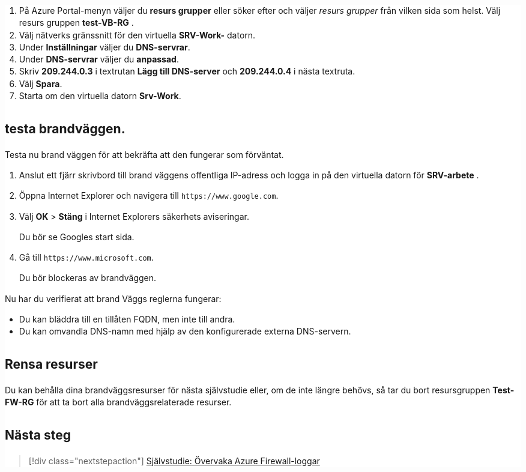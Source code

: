1. På Azure Portal-menyn väljer du **resurs grupper** eller söker efter och väljer *resurs grupper* från vilken sida som helst. Välj resurs gruppen **test-VB-RG** .
2. Välj nätverks gränssnitt för den virtuella **SRV-Work-** datorn.
3. Under **Inställningar** väljer du **DNS-servrar**.
4. Under **DNS-servrar** väljer du **anpassad**.
5. Skriv **209.244.0.3** i textrutan **Lägg till DNS-server** och **209.244.0.4** i nästa textruta.
6. Välj **Spara**.
7. Starta om den virtuella datorn **Srv-Work**.

## <a name="test-the-firewall"></a>testa brandväggen.

Testa nu brand väggen för att bekräfta att den fungerar som förväntat.

1. Anslut ett fjärr skrivbord till brand väggens offentliga IP-adress och logga in på den virtuella datorn för **SRV-arbete** . 
3. Öppna Internet Explorer och navigera till `https://www.google.com`.
4. Välj **OK**  >  **Stäng** i Internet Explorers säkerhets aviseringar.

   Du bör se Googles start sida.

5. Gå till `https://www.microsoft.com`.

   Du bör blockeras av brandväggen.

Nu har du verifierat att brand Väggs reglerna fungerar:

* Du kan bläddra till en tillåten FQDN, men inte till andra.
* Du kan omvandla DNS-namn med hjälp av den konfigurerade externa DNS-servern.

## <a name="clean-up-resources"></a>Rensa resurser

Du kan behålla dina brandväggsresurser för nästa självstudie eller, om de inte längre behövs, så tar du bort resursgruppen **Test-FW-RG** för att ta bort alla brandväggsrelaterade resurser.

## <a name="next-steps"></a>Nästa steg

> [!div class="nextstepaction"]
> [Självstudie: Övervaka Azure Firewall-loggar](./firewall-diagnostics.md)